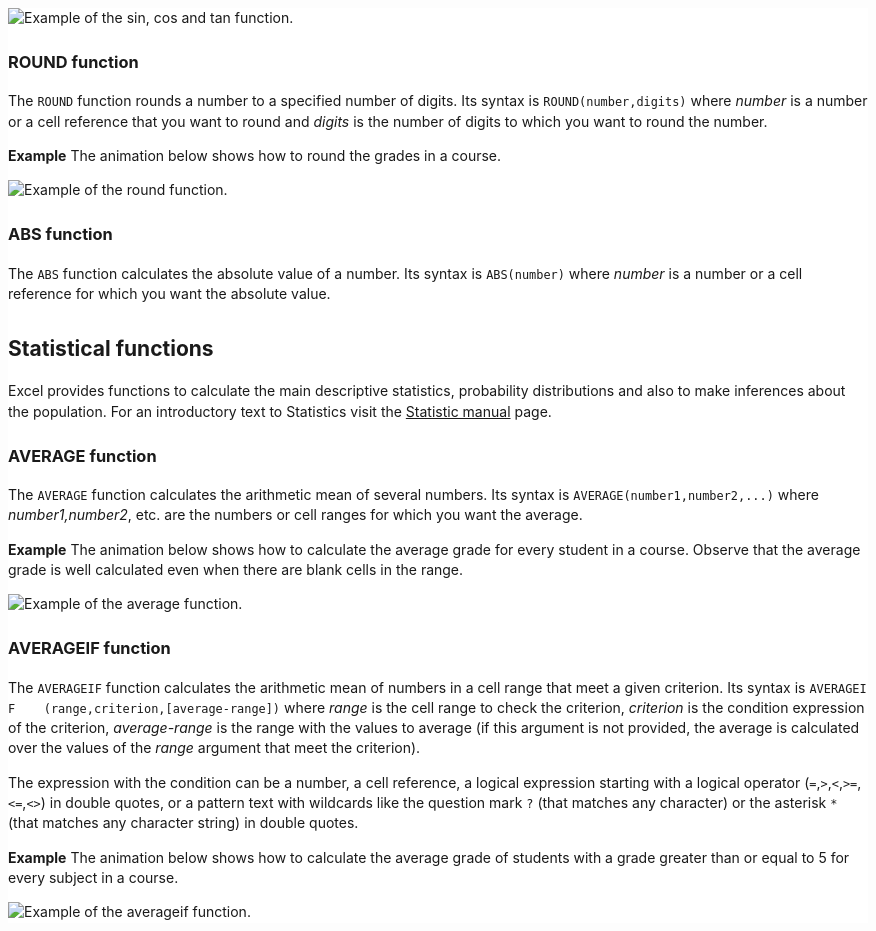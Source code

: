 ![Example of the sin, cos and tan function.](../img/example_function_sin_cos_tan.gif "Example of the sin, cos and tan function")



### ROUND function
The `ROUND` function rounds a number to a specified number of digits. Its syntax is `ROUND(number,digits)` where *number* is a number or a cell reference that you want to round and *digits* is the number of digits to which you want to round the number. 

**Example** The animation below shows how to round the grades in a course.

![Example of the round function.](../img/example_function_round.gif "Example of the round function")



### ABS function
The `ABS` function calculates the absolute value of a number. Its syntax is `ABS(number)` where *number* is a number or a cell reference for which you want the absolute value. 


## Statistical functions
Excel provides functions to calculate the main descriptive statistics, probability distributions and also to make inferences about the population. 
For an introductory text to Statistics visit the [Statistic manual](/estadistica/manual/) page.    


### AVERAGE function
The `AVERAGE` function calculates the arithmetic mean of several numbers. Its syntax is `AVERAGE(number1,number2,...)` where *number1,number2*, etc. are the numbers or cell ranges for which you want the average. 

**Example** The animation below shows how to calculate the average grade for every student in a course. Observe that the average grade is well calculated even when there are blank cells in the range.  

![Example of the average function.](../img/example_function_average.gif "Example of the average function")



### AVERAGEIF function
The `AVERAGEIF` function calculates the arithmetic mean of numbers in a cell range that meet a given criterion. Its syntax is `AVERAGEIF	(range,criterion,[average-range])` where *range* is the cell range to check the criterion, *criterion* is the condition expression of the criterion, *average-range* is the range with the values to average (if this argument is not provided, the average is calculated over the values of the *range* argument that meet the criterion).  

The expression with the condition can be a number, a cell reference, a logical expression starting with a logical operator (`=`,`>`,`<`,`>=`,`<=`,`<>`) in double quotes, or a pattern text with wildcards like the question mark `?` (that matches any character) or the asterisk `*` (that matches any character string) in double quotes.

**Example** The animation below shows how to calculate the average grade of students with a grade greater than or equal to 5 for every subject in a course. 

![Example of the averageif function.](../img/example_function_averageif.gif "Example of the averageif function")
